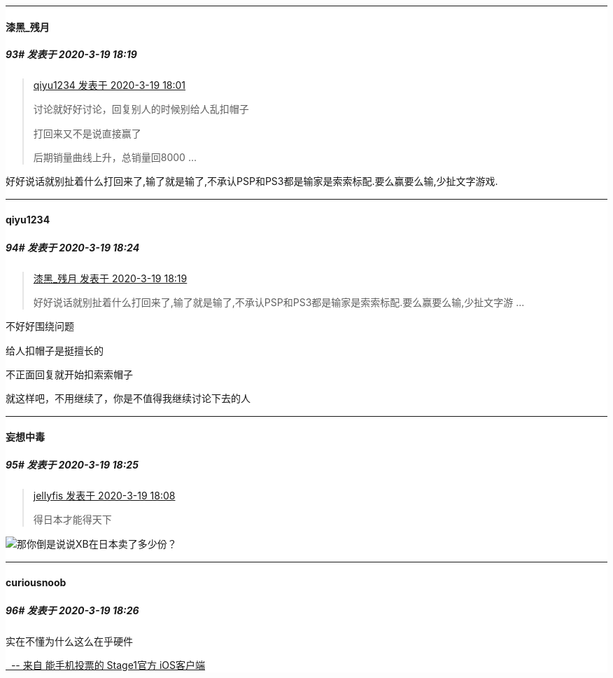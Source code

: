 -----

####  漆黑_残月  
##### 93#       发表于 2020-3-19 18:19


<blockquote><a href="httphttps://bbs.saraba1st.com/2b/forum.php?mod=redirect&amp;goto=findpost&amp;pid=46802281&amp;ptid=1919683" target="_blank">qiyu1234 发表于 2020-3-19 18:01</a>

讨论就好好讨论，回复别人的时候别给人乱扣帽子

打回来又不是说直接赢了

后期销量曲线上升，总销量回8000 ...</blockquote>
好好说话就别扯着什么打回来了,输了就是输了,不承认PSP和PS3都是输家是索索标配.要么赢要么输,少扯文字游戏.


-----

####  qiyu1234  
##### 94#       发表于 2020-3-19 18:24


<blockquote><a href="httphttps://bbs.saraba1st.com/2b/forum.php?mod=redirect&amp;goto=findpost&amp;pid=46802475&amp;ptid=1919683" target="_blank">漆黑_残月 发表于 2020-3-19 18:19</a>

好好说话就别扯着什么打回来了,输了就是输了,不承认PSP和PS3都是输家是索索标配.要么赢要么输,少扯文字游 ...</blockquote>
不好好围绕问题

给人扣帽子是挺擅长的

不正面回复就开始扣索索帽子

就这样吧，不用继续了，你是不值得我继续讨论下去的人


-----

####  妄想中毒  
##### 95#       发表于 2020-3-19 18:25


<blockquote><a href="httphttps://bbs.saraba1st.com/2b/forum.php?mod=redirect&amp;goto=findpost&amp;pid=46802357&amp;ptid=1919683" target="_blank">jellyfis 发表于 2020-3-19 18:08</a>

得日本才能得天下</blockquote>
<img src="https://static.saraba1st.com/image/smiley/face2017/049.png" referrerpolicy="no-referrer">那你倒是说说XB在日本卖了多少份？


-----

####  curiousnoob  
##### 96#       发表于 2020-3-19 18:26


实在不懂为什么这么在乎硬件

[  -- 来自 能手机投票的 Stage1官方 iOS客户端](https://itunes.apple.com/fi/app/saraba1st/id1221237470?mt=8)
